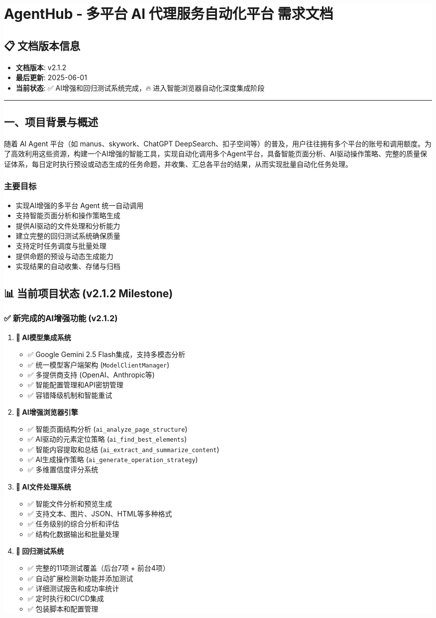 # AgentHub - 多平台 AI 代理服务自动化平台 需求文档

## 📋 文档版本信息
- **文档版本**: v2.1.2
- **最后更新**: 2025-06-01
- **当前状态**: ✅ AI增强和回归测试系统完成，🔥 进入智能浏览器自动化深度集成阶段

---

## 一、项目背景与概述

随着 AI Agent 平台（如 manus、skywork、ChatGPT DeepSearch、扣子空间等）的普及，用户往往拥有多个平台的账号和调用额度。为了高效利用这些资源，构建一个AI增强的智能工具，实现自动化调用多个Agent平台，具备智能页面分析、AI驱动操作策略、完整的质量保证体系，每日定时执行预设或动态生成的任务命题，并收集、汇总各平台的结果，从而实现批量自动化任务处理。

### 主要目标
- 实现AI增强的多平台 Agent 统一自动调用
- 支持智能页面分析和操作策略生成
- 提供AI驱动的文件处理和分析能力
- 建立完整的回归测试系统确保质量
- 支持定时任务调度与批量处理
- 提供命题的预设与动态生成能力
- 实现结果的自动收集、存储与归档

## 📊 当前项目状态 (v2.1.2 Milestone)

### ✅ 新完成的AI增强功能 (v2.1.2)

1. **🧠 AI模型集成系统**
   - ✅ Google Gemini 2.5 Flash集成，支持多模态分析
   - ✅ 统一模型客户端架构 (`ModelClientManager`)
   - ✅ 多提供商支持 (OpenAI、Anthropic等)
   - ✅ 智能配置管理和API密钥管理
   - ✅ 容错降级机制和智能重试

2. **🤖 AI增强浏览器引擎**
   - ✅ 智能页面结构分析 (`ai_analyze_page_structure`)
   - ✅ AI驱动的元素定位策略 (`ai_find_best_elements`)
   - ✅ 智能内容提取和总结 (`ai_extract_and_summarize_content`)
   - ✅ AI生成操作策略 (`ai_generate_operation_strategy`)
   - ✅ 多维置信度评分系统

3. **📁 AI文件处理系统**
   - ✅ 智能文件分析和预览生成
   - ✅ 支持文本、图片、JSON、HTML等多种格式
   - ✅ 任务级别的综合分析和评估
   - ✅ 结构化数据输出和批量处理

4. **🔧 回归测试系统**
   - ✅ 完整的11项测试覆盖（后台7项 + 前台4项）
   - ✅ 自动扩展检测新功能并添加测试
   - ✅ 详细测试报告和成功率统计
   - ✅ 定时执行和CI/CD集成
   - ✅ 包装脚本和配置管理
